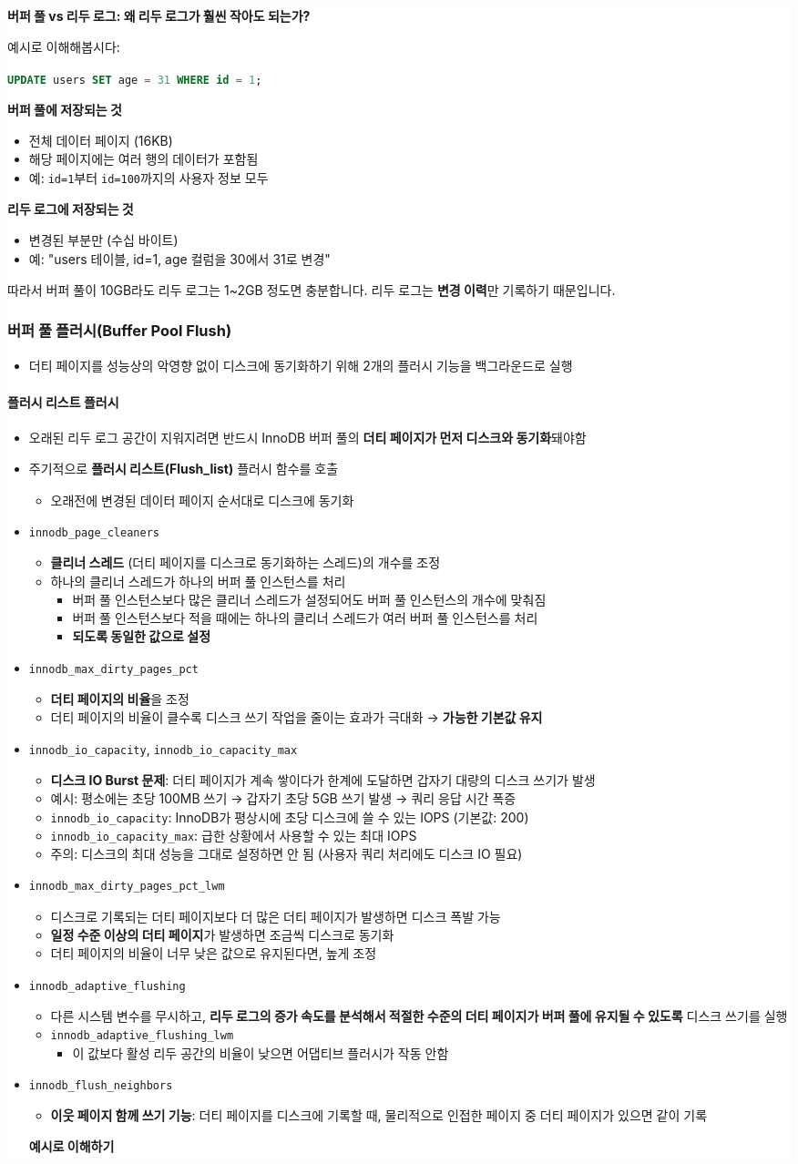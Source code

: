 **버퍼 풀 vs 리두 로그: 왜 리두 로그가 훨씬 작아도 되는가?**

예시로 이해해봅시다:

```sql
UPDATE users SET age = 31 WHERE id = 1;
```

**버퍼 풀에 저장되는 것**
- 전체 데이터 페이지 (16KB)
- 해당 페이지에는 여러 행의 데이터가 포함됨
- 예: `id=1`부터 `id=100`까지의 사용자 정보 모두

**리두 로그에 저장되는 것**
- 변경된 부분만 (수십 바이트)
- 예: "users 테이블, id=1, age 컬럼을 30에서 31로 변경"

따라서 버퍼 풀이 10GB라도 리두 로그는 1~2GB 정도면 충분합니다. 리두 로그는 **변경 이력**만 기록하기 때문입니다.

### 버퍼 풀 플러시(Buffer Pool Flush)

- 더티 페이지를 성능상의 악영향 없이 디스크에 동기화하기 위해 2개의 플러시 기능을 백그라운드로 실행

#### 플러시 리스트 플러시

- 오래된 리두 로그 공간이 지워지려면 반드시 InnoDB 버퍼 풀의 **더티 페이지가 먼저 디스크와 동기화**돼야함
- 주기적으로 **플러시 리스트(Flush_list)** 플러시 함수를 호출
	- 오래전에 변경된 데이터 페이지 순서대로 디스크에 동기화
- `innodb_page_cleaners`
	- **클리너 스레드** (더티 페이지를 디스크로 동기화하는 스레드)의 개수를 조정
	- 하나의 클리너 스레드가 하나의 버퍼 풀 인스턴스를 처리
		- 버퍼 풀 인스턴스보다 많은 클리너 스레드가 설정되어도 버퍼 풀 인스턴스의 개수에 맞춰짐
		- 버퍼 풀 인스턴스보다 적을 때에는 하나의 클리너 스레드가 여러 버퍼 풀 인스턴스를 처리
		- **되도록 동일한 값으로 설정**
- `innodb_max_dirty_pages_pct`
	- **더티 페이지의 비율**을 조정
	- 더티 페이지의 비율이 클수록 디스크 쓰기 작업을 줄이는 효과가 극대화 → **가능한 기본값 유지**
- `innodb_io_capacity`, `innodb_io_capacity_max`
	- **디스크 IO Burst 문제**: 더티 페이지가 계속 쌓이다가 한계에 도달하면 갑자기 대량의 디스크 쓰기가 발생
	- 예시: 평소에는 초당 100MB 쓰기 → 갑자기 초당 5GB 쓰기 발생 → 쿼리 응답 시간 폭증
	- `innodb_io_capacity`: InnoDB가 평상시에 초당 디스크에 쓸 수 있는 IOPS (기본값: 200)
	- `innodb_io_capacity_max`: 급한 상황에서 사용할 수 있는 최대 IOPS
	- 주의: 디스크의 최대 성능을 그대로 설정하면 안 됨 (사용자 쿼리 처리에도 디스크 IO 필요)
- `innodb_max_dirty_pages_pct_lwm`
	- 디스크로 기록되는 더티 페이지보다 더 많은 더티 페이지가 발생하면 디스크 폭발 가능
	- **일정 수준 이상의 더티 페이지**가 발생하면 조금씩 디스크로 동기화
	- 더티 페이지의 비율이 너무 낮은 값으로 유지된다면, 높게 조정
- `innodb_adaptive_flushing`
	- 다른 시스템 변수를 무시하고, **리두 로그의 증가 속도를 분석해서 적절한 수준의 더티 페이지가 버퍼 풀에 유지될 수 있도록** 디스크 쓰기를 실행
	- `innodb_adaptive_flushing_lwm`
		- 이 값보다 활성 리두 공간의 비율이 낮으면 어댑티브 플러시가 작동 안함
- `innodb_flush_neighbors`
	- **이웃 페이지 함께 쓰기 기능**: 더티 페이지를 디스크에 기록할 때, 물리적으로 인접한 페이지 중 더티 페이지가 있으면 같이 기록

	**예시로 이해하기**
